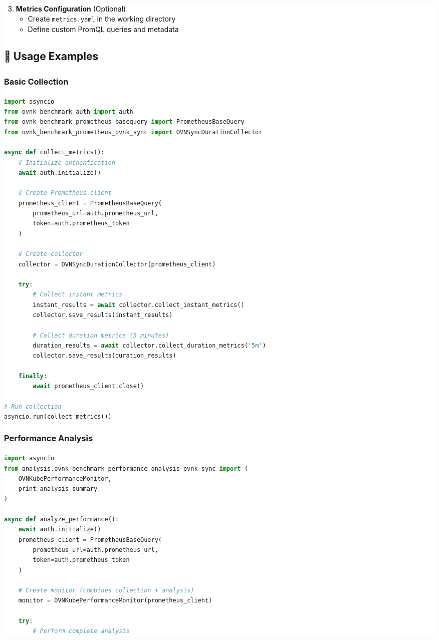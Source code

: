 3. **Metrics Configuration** (Optional)
   - Create `metrics.yaml` in the working directory
   - Define custom PromQL queries and metadata

## 📖 Usage Examples

### Basic Collection

```python
import asyncio
from ovnk_benchmark_auth import auth
from ovnk_benchmark_prometheus_basequery import PrometheusBaseQuery
from ovnk_benchmark_prometheus_ovnk_sync import OVNSyncDurationCollector

async def collect_metrics():
    # Initialize authentication
    await auth.initialize()
    
    # Create Prometheus client
    prometheus_client = PrometheusBaseQuery(
        prometheus_url=auth.prometheus_url,
        token=auth.prometheus_token
    )
    
    # Create collector
    collector = OVNSyncDurationCollector(prometheus_client)
    
    try:
        # Collect instant metrics
        instant_results = await collector.collect_instant_metrics()
        collector.save_results(instant_results)
        
        # Collect duration metrics (5 minutes)
        duration_results = await collector.collect_duration_metrics('5m')
        collector.save_results(duration_results)
        
    finally:
        await prometheus_client.close()

# Run collection
asyncio.run(collect_metrics())
```

### Performance Analysis

```python
import asyncio
from analysis.ovnk_benchmark_performance_analysis_ovnk_sync import (
    OVNKubePerformanceMonitor,
    print_analysis_summary
)

async def analyze_performance():
    await auth.initialize()
    prometheus_client = PrometheusBaseQuery(
        prometheus_url=auth.prometheus_url,
        token=auth.prometheus_token
    )
    
    # Create monitor (combines collection + analysis)
    monitor = OVNKubePerformanceMonitor(prometheus_client)
    
    try:
        # Perform complete analysis
```